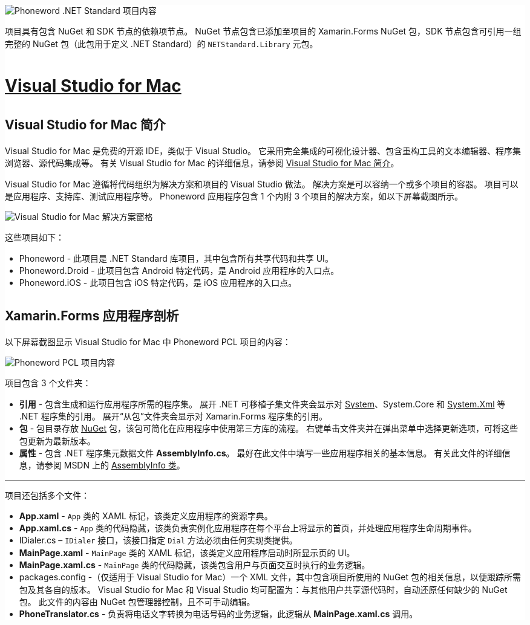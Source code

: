 ![](deepdive-images/vs/net-standard-project.png "Phoneword .NET Standard 项目内容")

项目具有包含 NuGet 和 SDK 节点的依赖项节点。 NuGet 节点包含已添加至项目的 Xamarin.Forms NuGet 包，SDK 节点包含可引用一组完整的 NuGet 包（此包用于定义 .NET Standard）的 `NETStandard.Library` 元包。

# <a name="visual-studio-for-mactabvsmac"></a>[Visual Studio for Mac](#tab/vsmac)

## <a name="introduction-to-visual-studio-for-mac"></a>Visual Studio for Mac 简介

Visual Studio for Mac 是免费的开源 IDE，类似于 Visual Studio。 它采用完全集成的可视化设计器、包含重构工具的文本编辑器、程序集浏览器、源代码集成等。 有关 Visual Studio for Mac 的详细信息，请参阅 [Visual Studio for Mac 简介](/visualstudio/mac/)。

Visual Studio for Mac 遵循将代码组织为解决方案和项目的 Visual Studio 做法。 解决方案是可以容纳一个或多个项目的容器。 项目可以是应用程序、支持库、测试应用程序等。 Phoneword 应用程序包含 1 个内附 3 个项目的解决方案，如以下屏幕截图所示。

![](deepdive-images/xs/solution.png "Visual Studio for Mac 解决方案窗格")

这些项目如下：

- Phoneword - 此项目是 .NET Standard 库项目，其中包含所有共享代码和共享 UI。
- Phoneword.Droid - 此项目包含 Android 特定代码，是 Android 应用程序的入口点。
- Phoneword.iOS - 此项目包含 iOS 特定代码，是 iOS 应用程序的入口点。

## <a name="anatomy-of-a-xamarinforms-application"></a>Xamarin.Forms 应用程序剖析

以下屏幕截图显示 Visual Studio for Mac 中 Phoneword PCL 项目的内容：

![](deepdive-images/xs/pcl-project.png "Phoneword PCL 项目内容")

项目包含 3 个文件夹：

- **引用** - 包含生成和运行应用程序所需的程序集。 展开 .NET 可移植子集文件夹会显示对 [System](http://msdn.microsoft.com/library/system%28v=vs.110%29.aspx)、System.Core 和 [System.Xml](http://msdn.microsoft.com/library/system.xml%28v=vs.110%29.aspx) 等 .NET 程序集的引用。 展开“从包”文件夹会显示对 Xamarin.Forms 程序集的引用。
- **包** - 包目录存放 [NuGet](https://www.nuget.org) 包，该包可简化在应用程序中使用第三方库的流程。 右键单击文件夹并在弹出菜单中选择更新选项，可将这些包更新为最新版本。
- **属性** - 包含 .NET 程序集元数据文件 **AssemblyInfo.cs**。 最好在此文件中填写一些应用程序相关的基本信息。 有关此文件的详细信息，请参阅 MSDN 上的 [AssemblyInfo 类](http://msdn.microsoft.com/library/microsoft.visualbasic.applicationservices.assemblyinfo(v=vs.110).aspx)。

-----

项目还包括多个文件：

- **App.xaml** - `App` 类的 XAML 标记，该类定义应用程序的资源字典。
- **App.xaml.cs** - `App` 类的代码隐藏，该类负责实例化应用程序在每个平台上将显示的首页，并处理应用程序生命周期事件。
- IDialer.cs – `IDialer` 接口，该接口指定 `Dial` 方法必须由任何实现类提供。
- **MainPage.xaml** - `MainPage` 类的 XAML 标记，该类定义应用程序启动时所显示页的 UI。
- **MainPage.xaml.cs** - `MainPage` 类的代码隐藏，该类包含用户与页面交互时执行的业务逻辑。
- packages.config -（仅适用于 Visual Studio for Mac）一个 XML 文件，其中包含项目所使用的 NuGet 包的相关信息，以便跟踪所需包及其各自的版本。 Visual Studio for Mac 和 Visual Studio 均可配置为：与其他用户共享源代码时，自动还原任何缺少的 NuGet 包。 此文件的内容由 NuGet 包管理器控制，且不可手动编辑。
- **PhoneTranslator.cs** - 负责将电话文字转换为电话号码的业务逻辑，此逻辑从 **MainPage.xaml.cs** 调用。
